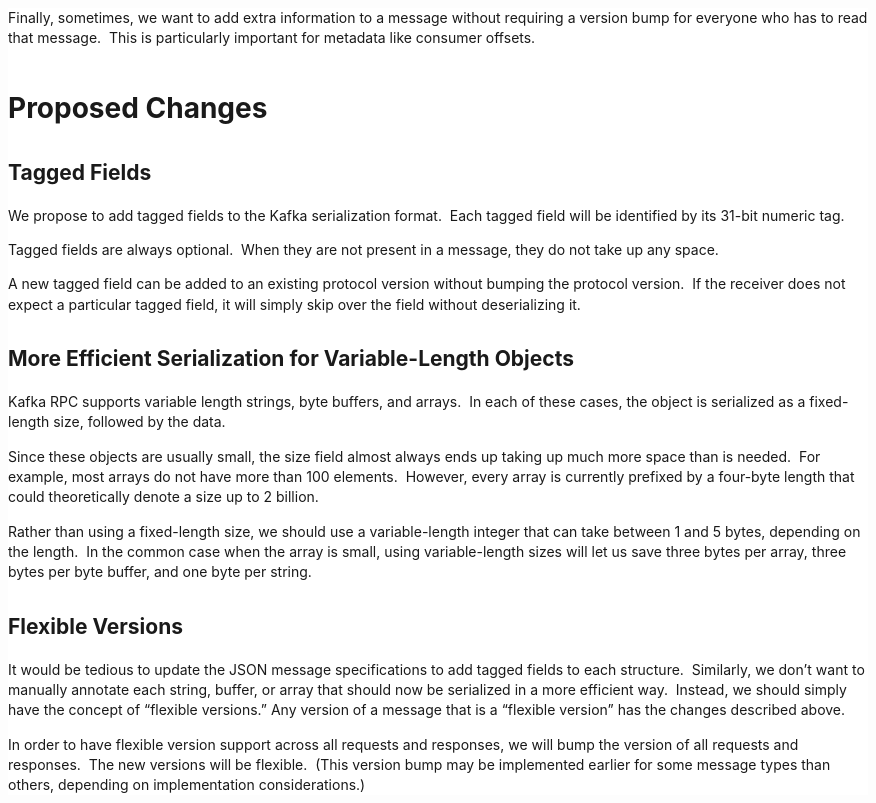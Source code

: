 Finally, sometimes, we want to add extra information to a message
without requiring a version bump for everyone who has to read that
message.  This is particularly important for metadata like consumer
offsets.

# Proposed Changes

## Tagged Fields

We propose to add tagged fields to the Kafka serialization format.  Each
tagged field will be identified by its 31-bit numeric tag.

Tagged fields are always optional.  When they are not present in a
message, they do not take up any space.

A new tagged field can be added to an existing protocol version without
bumping the protocol version.  If the receiver does not expect a
particular tagged field, it will simply skip over the field without
deserializing it.

## More Efficient Serialization for Variable-Length Objects

Kafka RPC supports variable length strings, byte buffers, and arrays. 
In each of these cases, the object is serialized as a fixed-length size,
followed by the data.

Since these objects are usually small, the size field almost always ends
up taking up much more space than is needed.  For example, most arrays
do not have more than 100 elements.  However, every array is currently
prefixed by a four-byte length that could theoretically denote a size up
to 2 billion. 

Rather than using a fixed-length size, we should use a variable-length
integer that can take between 1 and 5 bytes, depending on the length. 
In the common case when the array is small, using variable-length sizes
will let us save three bytes per array, three bytes per byte buffer, and
one byte per string.

## Flexible Versions

It would be tedious to update the JSON message specifications to add
tagged fields to each structure.  Similarly, we don’t want to manually
annotate each string, buffer, or array that should now be serialized in
a more efficient way.  Instead, we should simply have the concept of
“flexible versions.” Any version of a message that is a “flexible
version” has the changes described above.

In order to have flexible version support across all requests and
responses, we will bump the version of all requests and responses.  The
new versions will be flexible.  (This version bump may be implemented
earlier for some message types than others, depending on implementation
considerations.)
